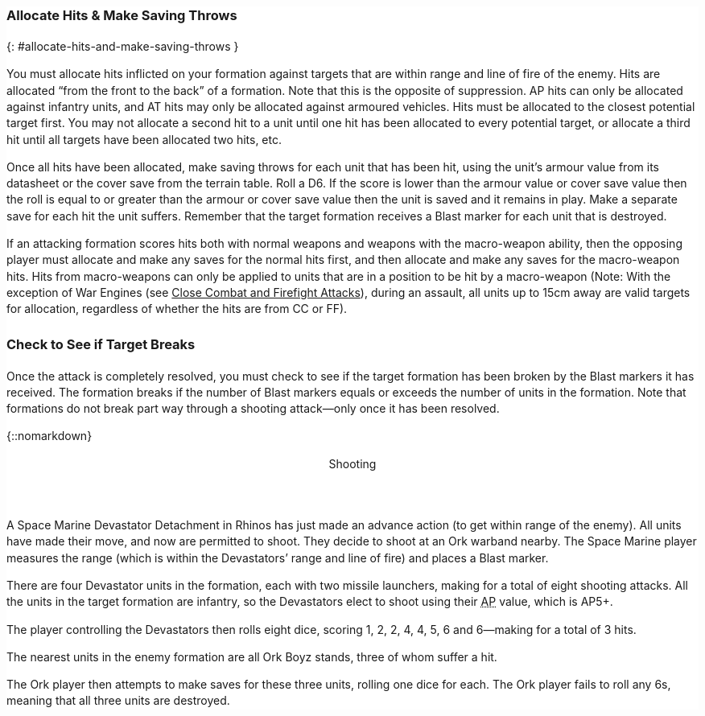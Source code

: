 </div>

### Allocate Hits & Make Saving Throws
{: #allocate-hits-and-make-saving-throws }

You must allocate hits inflicted on your formation against targets that are within range and line of fire of the enemy. Hits are allocated <q>from the front to the back</q> of a formation. Note that this is the opposite of suppression. AP hits can only be allocated against infantry units, and AT hits may only be allocated against armoured vehicles. Hits must be allocated to the closest potential target first. You may not allocate a second hit to a unit until one hit has been allocated to every potential target, or allocate a third hit until all targets have been allocated two hits, etc.

Once all hits have been allocated, make saving throws for each unit that has been hit, using the unit’s armour value from its datasheet or the cover save from the terrain table. Roll a D6. If the score is lower than the armour value or cover save value then the roll is equal to or greater than the armour or cover save value then the unit is saved and it remains in play. Make a separate save for each hit the unit suffers. Remember that the target formation receives a Blast marker for each unit that is destroyed.

If an attacking formation scores hits both with normal weapons and weapons with the macro-weapon ability, then the opposing player must allocate and make any saves for the normal hits first, and then allocate and make any saves for the macro-weapon hits. Hits from macro-weapons can only be applied to units that are in a position to be hit by a macro-weapon (Note: With the exception of War Engines (see [Close Combat and Firefight Attacks](#close-combat-and-firefight-attacks)), during an assault, all units up to 15cm away are valid targets for allocation, regardless of whether the hits are from CC or FF).

### Check to See if Target Breaks

Once the attack is completely resolved, you must check to see if the target formation has been broken by the Blast markers it has received. The formation breaks if the number of Blast markers equals or exceeds the number of units in the formation. Note that formations do not break part way through a shooting attack—only once it has been resolved.

{::nomarkdown}
<aside class="column-break example-of-play">
  <header>Shooting</header>

  <p>A Space Marine Devastator Detachment in Rhinos has just made an advance action (to get within range of the enemy). All units have made their move, and now are permitted to shoot. They decide to shoot at an Ork warband nearby. The Space Marine player measures the range (which is within the Devastators’ range and line of fire) and places a Blast marker.</p>

  <p>There are four Devastator units in the formation, each with two missile launchers, making for a total of eight shooting attacks. All the units in the target formation are infantry, so the Devastators elect to shoot using their <abbr title="Anti-personnel">AP</abbr> value, which is AP5+.</p>

  <p>The player controlling the Devastators then rolls eight dice, scoring 1, 2, 2, 4, 4, 5, 6 and 6—making for a total of 3 hits.</p>

  <p>The nearest units in the enemy formation are all Ork Boyz stands, three of whom suffer a hit.</p>

  <p>The Ork player then attempts to make saves for these three units, rolling one dice for each. The Ork player fails to roll any 6s, meaning that all three units are destroyed.</p>
